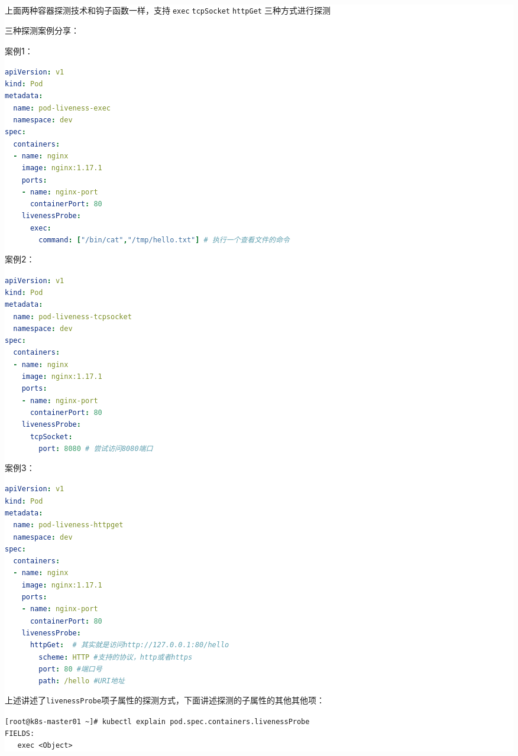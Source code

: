 上面两种容器探测技术和钩子函数一样，支持 `exec` `tcpSocket` `httpGet` 三种方式进行探测

三种探测案例分享：

案例1：
```yaml
apiVersion: v1
kind: Pod
metadata:
  name: pod-liveness-exec
  namespace: dev
spec:
  containers:
  - name: nginx
    image: nginx:1.17.1
    ports: 
    - name: nginx-port
      containerPort: 80
    livenessProbe:
      exec:
        command: ["/bin/cat","/tmp/hello.txt"] # 执行一个查看文件的命令

```
案例2：
```yaml
apiVersion: v1
kind: Pod
metadata:
  name: pod-liveness-tcpsocket
  namespace: dev
spec:
  containers:
  - name: nginx
    image: nginx:1.17.1
    ports: 
    - name: nginx-port
      containerPort: 80
    livenessProbe:
      tcpSocket:
        port: 8080 # 尝试访问8080端口
```
案例3：
```yaml
apiVersion: v1
kind: Pod
metadata:
  name: pod-liveness-httpget
  namespace: dev
spec:
  containers:
  - name: nginx
    image: nginx:1.17.1
    ports:
    - name: nginx-port
      containerPort: 80
    livenessProbe:
      httpGet:  # 其实就是访问http://127.0.0.1:80/hello  
        scheme: HTTP #支持的协议，http或者https
        port: 80 #端口号
        path: /hello #URI地址
```
上述讲述了`livenessProbe`项子属性的探测方式，下面讲述探测的子属性的其他其他项：
```shell
[root@k8s-master01 ~]# kubectl explain pod.spec.containers.livenessProbe
FIELDS:
   exec <Object>  
```